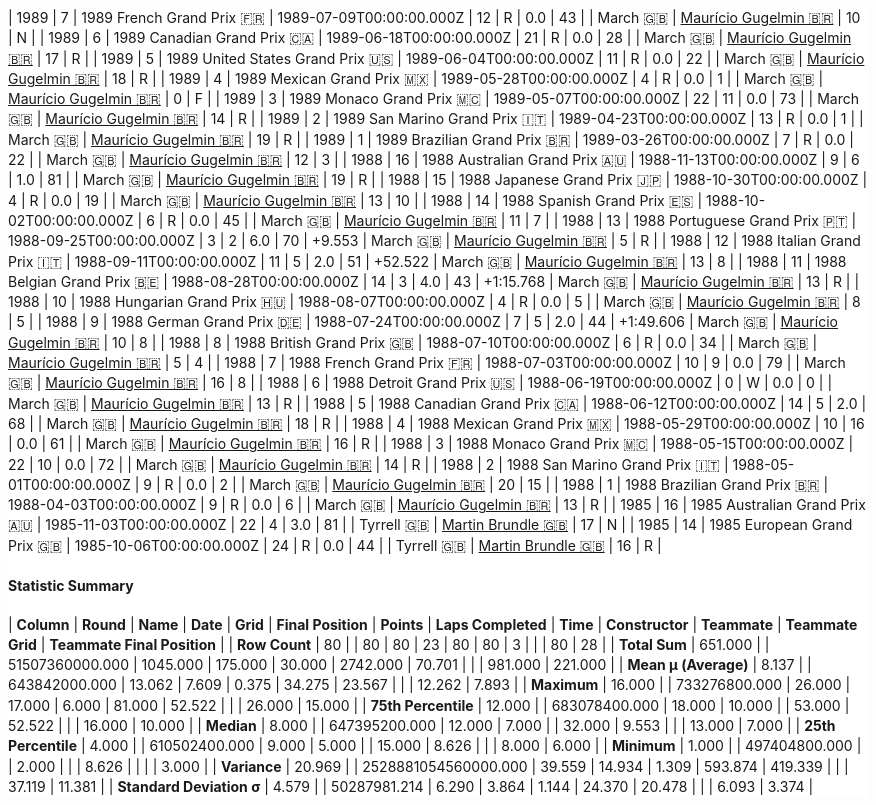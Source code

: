 | 1989 | 7 | 1989 French Grand Prix 🇫🇷 | 1989-07-09T00:00:00.000Z | 12 | R | 0.0 | 43 |   | March 🇬🇧 | [Maurício Gugelmin 🇧🇷](/f1/drivers/gugelmin) | 10 | N |
| 1989 | 6 | 1989 Canadian Grand Prix 🇨🇦 | 1989-06-18T00:00:00.000Z | 21 | R | 0.0 | 28 |   | March 🇬🇧 | [Maurício Gugelmin 🇧🇷](/f1/drivers/gugelmin) | 17 | R |
| 1989 | 5 | 1989 United States Grand Prix 🇺🇸 | 1989-06-04T00:00:00.000Z | 11 | R | 0.0 | 22 |   | March 🇬🇧 | [Maurício Gugelmin 🇧🇷](/f1/drivers/gugelmin) | 18 | R |
| 1989 | 4 | 1989 Mexican Grand Prix 🇲🇽 | 1989-05-28T00:00:00.000Z | 4 | R | 0.0 | 1 |   | March 🇬🇧 | [Maurício Gugelmin 🇧🇷](/f1/drivers/gugelmin) | 0 | F |
| 1989 | 3 | 1989 Monaco Grand Prix 🇲🇨 | 1989-05-07T00:00:00.000Z | 22 | 11 | 0.0 | 73 |   | March 🇬🇧 | [Maurício Gugelmin 🇧🇷](/f1/drivers/gugelmin) | 14 | R |
| 1989 | 2 | 1989 San Marino Grand Prix 🇮🇹 | 1989-04-23T00:00:00.000Z | 13 | R | 0.0 | 1 |   | March 🇬🇧 | [Maurício Gugelmin 🇧🇷](/f1/drivers/gugelmin) | 19 | R |
| 1989 | 1 | 1989 Brazilian Grand Prix 🇧🇷 | 1989-03-26T00:00:00.000Z | 7 | R | 0.0 | 22 |   | March 🇬🇧 | [Maurício Gugelmin 🇧🇷](/f1/drivers/gugelmin) | 12 | 3 |
| 1988 | 16 | 1988 Australian Grand Prix 🇦🇺 | 1988-11-13T00:00:00.000Z | 9 | 6 | 1.0 | 81 |   | March 🇬🇧 | [Maurício Gugelmin 🇧🇷](/f1/drivers/gugelmin) | 19 | R |
| 1988 | 15 | 1988 Japanese Grand Prix 🇯🇵 | 1988-10-30T00:00:00.000Z | 4 | R | 0.0 | 19 |   | March 🇬🇧 | [Maurício Gugelmin 🇧🇷](/f1/drivers/gugelmin) | 13 | 10 |
| 1988 | 14 | 1988 Spanish Grand Prix 🇪🇸 | 1988-10-02T00:00:00.000Z | 6 | R | 0.0 | 45 |   | March 🇬🇧 | [Maurício Gugelmin 🇧🇷](/f1/drivers/gugelmin) | 11 | 7 |
| 1988 | 13 | 1988 Portuguese Grand Prix 🇵🇹 | 1988-09-25T00:00:00.000Z | 3 | 2 | 6.0 | 70 | +9.553 | March 🇬🇧 | [Maurício Gugelmin 🇧🇷](/f1/drivers/gugelmin) | 5 | R |
| 1988 | 12 | 1988 Italian Grand Prix 🇮🇹 | 1988-09-11T00:00:00.000Z | 11 | 5 | 2.0 | 51 | +52.522 | March 🇬🇧 | [Maurício Gugelmin 🇧🇷](/f1/drivers/gugelmin) | 13 | 8 |
| 1988 | 11 | 1988 Belgian Grand Prix 🇧🇪 | 1988-08-28T00:00:00.000Z | 14 | 3 | 4.0 | 43 | +1:15.768 | March 🇬🇧 | [Maurício Gugelmin 🇧🇷](/f1/drivers/gugelmin) | 13 | R |
| 1988 | 10 | 1988 Hungarian Grand Prix 🇭🇺 | 1988-08-07T00:00:00.000Z | 4 | R | 0.0 | 5 |   | March 🇬🇧 | [Maurício Gugelmin 🇧🇷](/f1/drivers/gugelmin) | 8 | 5 |
| 1988 | 9 | 1988 German Grand Prix 🇩🇪 | 1988-07-24T00:00:00.000Z | 7 | 5 | 2.0 | 44 | +1:49.606 | March 🇬🇧 | [Maurício Gugelmin 🇧🇷](/f1/drivers/gugelmin) | 10 | 8 |
| 1988 | 8 | 1988 British Grand Prix 🇬🇧 | 1988-07-10T00:00:00.000Z | 6 | R | 0.0 | 34 |   | March 🇬🇧 | [Maurício Gugelmin 🇧🇷](/f1/drivers/gugelmin) | 5 | 4 |
| 1988 | 7 | 1988 French Grand Prix 🇫🇷 | 1988-07-03T00:00:00.000Z | 10 | 9 | 0.0 | 79 |   | March 🇬🇧 | [Maurício Gugelmin 🇧🇷](/f1/drivers/gugelmin) | 16 | 8 |
| 1988 | 6 | 1988 Detroit Grand Prix 🇺🇸 | 1988-06-19T00:00:00.000Z | 0 | W | 0.0 | 0 |   | March 🇬🇧 | [Maurício Gugelmin 🇧🇷](/f1/drivers/gugelmin) | 13 | R |
| 1988 | 5 | 1988 Canadian Grand Prix 🇨🇦 | 1988-06-12T00:00:00.000Z | 14 | 5 | 2.0 | 68 |   | March 🇬🇧 | [Maurício Gugelmin 🇧🇷](/f1/drivers/gugelmin) | 18 | R |
| 1988 | 4 | 1988 Mexican Grand Prix 🇲🇽 | 1988-05-29T00:00:00.000Z | 10 | 16 | 0.0 | 61 |   | March 🇬🇧 | [Maurício Gugelmin 🇧🇷](/f1/drivers/gugelmin) | 16 | R |
| 1988 | 3 | 1988 Monaco Grand Prix 🇲🇨 | 1988-05-15T00:00:00.000Z | 22 | 10 | 0.0 | 72 |   | March 🇬🇧 | [Maurício Gugelmin 🇧🇷](/f1/drivers/gugelmin) | 14 | R |
| 1988 | 2 | 1988 San Marino Grand Prix 🇮🇹 | 1988-05-01T00:00:00.000Z | 9 | R | 0.0 | 2 |   | March 🇬🇧 | [Maurício Gugelmin 🇧🇷](/f1/drivers/gugelmin) | 20 | 15 |
| 1988 | 1 | 1988 Brazilian Grand Prix 🇧🇷 | 1988-04-03T00:00:00.000Z | 9 | R | 0.0 | 6 |   | March 🇬🇧 | [Maurício Gugelmin 🇧🇷](/f1/drivers/gugelmin) | 13 | R |
| 1985 | 16 | 1985 Australian Grand Prix 🇦🇺 | 1985-11-03T00:00:00.000Z | 22 | 4 | 3.0 | 81 |   | Tyrrell 🇬🇧 | [Martin Brundle 🇬🇧](/f1/drivers/brundle) | 17 | N |
| 1985 | 14 | 1985 European Grand Prix 🇬🇧 | 1985-10-06T00:00:00.000Z | 24 | R | 0.0 | 44 |   | Tyrrell 🇬🇧 | [Martin Brundle 🇬🇧](/f1/drivers/brundle) | 16 | R |

#### Statistic Summary

| **Column** | **Round** | **Name** | **Date** | **Grid** | **Final Position** | **Points** | **Laps Completed** | **Time** | **Constructor** | **Teammate** | **Teammate Grid** | **Teammate Final Position** |
| **Row Count** | 80 |  | 80 | 80 | 23 | 80 | 80 | 3 |  |  | 80 | 28 |
| **Total Sum** | 651.000 |  | 51507360000.000 | 1045.000 | 175.000 | 30.000 | 2742.000 | 70.701 |  |  | 981.000 | 221.000 |
| **Mean μ (Average)** | 8.137 |  | 643842000.000 | 13.062 | 7.609 | 0.375 | 34.275 | 23.567 |  |  | 12.262 | 7.893 |
| **Maximum** | 16.000 |  | 733276800.000 | 26.000 | 17.000 | 6.000 | 81.000 | 52.522 |  |  | 26.000 | 15.000 |
| **75th Percentile** | 12.000 |  | 683078400.000 | 18.000 | 10.000 |  | 53.000 | 52.522 |  |  | 16.000 | 10.000 |
| **Median** | 8.000 |  | 647395200.000 | 12.000 | 7.000 |  | 32.000 | 9.553 |  |  | 13.000 | 7.000 |
| **25th Percentile** | 4.000 |  | 610502400.000 | 9.000 | 5.000 |  | 15.000 | 8.626 |  |  | 8.000 | 6.000 |
| **Minimum** | 1.000 |  | 497404800.000 |  | 2.000 |  |  | 8.626 |  |  |  | 3.000 |
| **Variance** | 20.969 |  | 2528881054560000.000 | 39.559 | 14.934 | 1.309 | 593.874 | 419.339 |  |  | 37.119 | 11.381 |
| **Standard Deviation σ** | 4.579 |  | 50287981.214 | 6.290 | 3.864 | 1.144 | 24.370 | 20.478 |  |  | 6.093 | 3.374 |